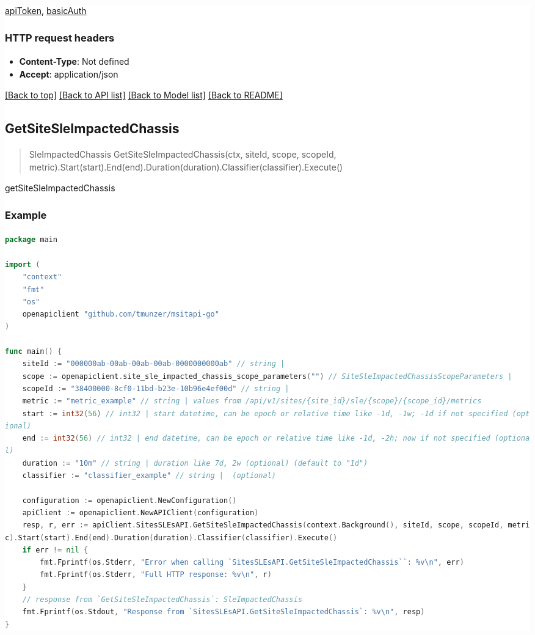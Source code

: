 [apiToken](../README.md#apiToken), [basicAuth](../README.md#basicAuth)

### HTTP request headers

- **Content-Type**: Not defined
- **Accept**: application/json

[[Back to top]](#) [[Back to API list]](../README.md#documentation-for-api-endpoints)
[[Back to Model list]](../README.md#documentation-for-models)
[[Back to README]](../README.md)


## GetSiteSleImpactedChassis

> SleImpactedChassis GetSiteSleImpactedChassis(ctx, siteId, scope, scopeId, metric).Start(start).End(end).Duration(duration).Classifier(classifier).Execute()

getSiteSleImpactedChassis



### Example

```go
package main

import (
	"context"
	"fmt"
	"os"
	openapiclient "github.com/tmunzer/msitapi-go"
)

func main() {
	siteId := "000000ab-00ab-00ab-00ab-0000000000ab" // string | 
	scope := openapiclient.site_sle_impacted_chassis_scope_parameters("") // SiteSleImpactedChassisScopeParameters | 
	scopeId := "38400000-8cf0-11bd-b23e-10b96e4ef00d" // string | 
	metric := "metric_example" // string | values from /api/v1/sites/{site_id}/sle/{scope}/{scope_id}/metrics
	start := int32(56) // int32 | start datetime, can be epoch or relative time like -1d, -1w; -1d if not specified (optional)
	end := int32(56) // int32 | end datetime, can be epoch or relative time like -1d, -2h; now if not specified (optional)
	duration := "10m" // string | duration like 7d, 2w (optional) (default to "1d")
	classifier := "classifier_example" // string |  (optional)

	configuration := openapiclient.NewConfiguration()
	apiClient := openapiclient.NewAPIClient(configuration)
	resp, r, err := apiClient.SitesSLEsAPI.GetSiteSleImpactedChassis(context.Background(), siteId, scope, scopeId, metric).Start(start).End(end).Duration(duration).Classifier(classifier).Execute()
	if err != nil {
		fmt.Fprintf(os.Stderr, "Error when calling `SitesSLEsAPI.GetSiteSleImpactedChassis``: %v\n", err)
		fmt.Fprintf(os.Stderr, "Full HTTP response: %v\n", r)
	}
	// response from `GetSiteSleImpactedChassis`: SleImpactedChassis
	fmt.Fprintf(os.Stdout, "Response from `SitesSLEsAPI.GetSiteSleImpactedChassis`: %v\n", resp)
}
```
